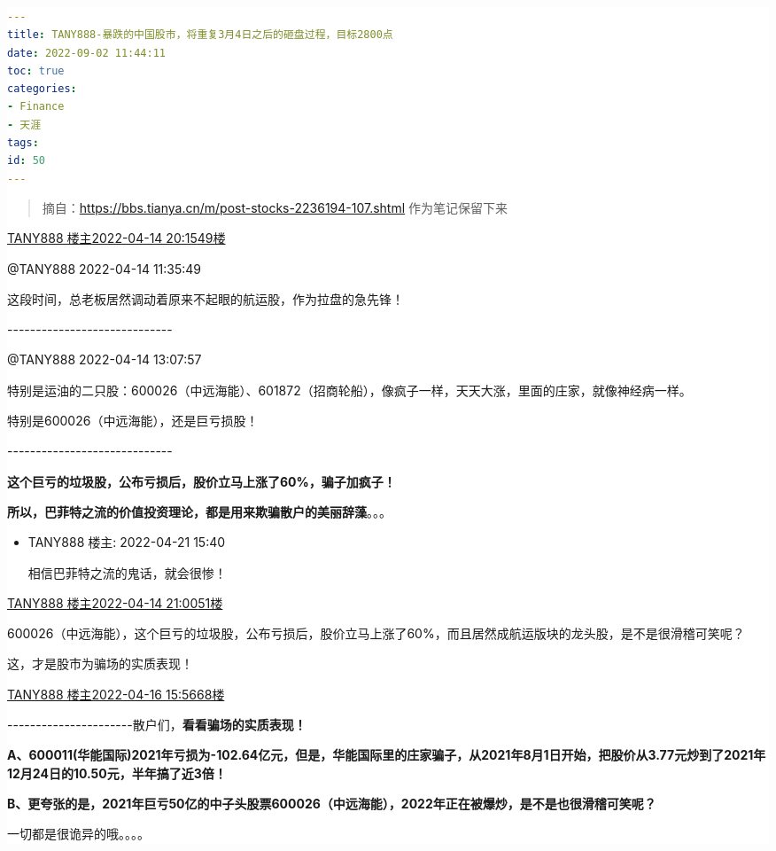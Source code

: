 ```yaml
---
title: TANY888-暴跌的中国股市，将重复3月4日之后的砸盘过程，目标2800点
date: 2022-09-02 11:44:11
toc: true
categories:
- Finance
- 天涯
tags:
id: 50
---
```


> 摘自：https://bbs.tianya.cn/m/post-stocks-2236194-107.shtml
> 作为笔记保留下来

[TANY888 楼主2022-04-14 20:15](https://www.tianya.cn/m/home.jsp?uid=134303173)[49楼](https://bbs.tianya.cn/m/post_floor.jsp?item=stocks&id=2236194&position=49)

@TANY888 2022-04-14 11:35:49

这段时间，总老板居然调动着原来不起眼的航运股，作为拉盘的急先锋！

\-----------------------------

@TANY888 2022-04-14 13:07:57

特别是运油的二只股：600026（中远海能）、601872（招商轮船），像疯子一样，天天大涨，里面的庄家，就像神经病一样。

特别是600026（中远海能），还是巨亏损股！



\-----------------------------

**这个巨亏的垃圾股，公布亏损后，股价立马上涨了60%，骗子加疯子！**

**所以，巴菲特之流的价值投资理论，都是用来欺骗散户的美丽辞藻**。。。

- TANY888 楼主: 2022-04-21 15:40

  相信巴菲特之流的鬼话，就会很惨！

[TANY888 楼主2022-04-14 21:00](https://www.tianya.cn/m/home.jsp?uid=134303173)[51楼](https://bbs.tianya.cn/m/post_floor.jsp?item=stocks&id=2236194&position=51)

600026（中远海能），这个巨亏的垃圾股，公布亏损后，股价立马上涨了60%，而且居然成航运版块的龙头股，是不是很滑稽可笑呢？

这，才是股市为骗场的实质表现！


[TANY888 楼主2022-04-16 15:56](https://www.tianya.cn/m/home.jsp?uid=134303173)[68楼](https://bbs.tianya.cn/m/post_floor.jsp?item=stocks&id=2236194&position=68)

----------------------散户们，**看看骗场的实质表现！**

**A、600011(华能国际)2021年亏损为-102.64亿元，但是，华能国际里的庄家骗子，从2021年8月1日开始，把股价从3.77元炒到了2021年12月24日的10.50元，半年搞了近3倍！**

**B、更夸张的是，2021年巨亏50亿的中子头股票600026（中远海能），2022年正在被爆炒，是不是也很滑稽可笑呢？**

一切都是很诡异的哦。。。。
